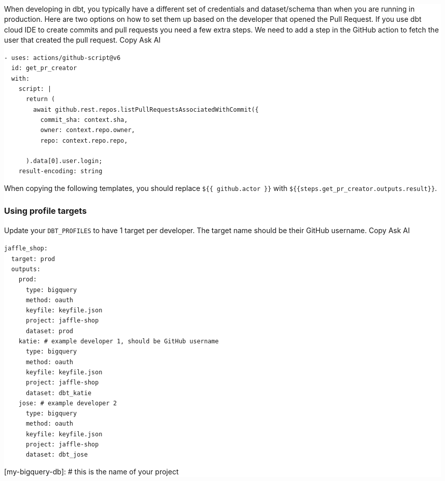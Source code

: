 When developing in dbt, you typically have a different set of credentials and dataset/schema than when you are running in production. Here are two options on how to set them up based on the developer that opened the Pull Request.
If you use dbt cloud IDE to create commits and pull requests you need a few extra steps. We need to add a step in the GitHub action to fetch the user that created the pull request.
Copy
Ask AI
```
- uses: actions/github-script@v6
  id: get_pr_creator
  with:
    script: |
      return (
        await github.rest.repos.listPullRequestsAssociatedWithCommit({
          commit_sha: context.sha,
          owner: context.repo.owner,
          repo: context.repo.repo,

      ).data[0].user.login;
    result-encoding: string

```

When copying the following templates, you should replace `${{ github.actor }}` with `${{steps.get_pr_creator.outputs.result}}`.
###  Using profile targets
Update your `DBT_PROFILES` to have 1 target per developer. The target name should be their GitHub username.
Copy
Ask AI
```
jaffle_shop:
  target: prod
  outputs:
    prod:
      type: bigquery
      method: oauth
      keyfile: keyfile.json
      project: jaffle-shop
      dataset: prod
    katie: # example developer 1, should be GitHub username
      type: bigquery
      method: oauth
      keyfile: keyfile.json
      project: jaffle-shop
      dataset: dbt_katie
    jose: # example developer 2
      type: bigquery
      method: oauth
      keyfile: keyfile.json
      project: jaffle-shop
      dataset: dbt_jose

```


[my-bigquery-db]: # this is the name of your project